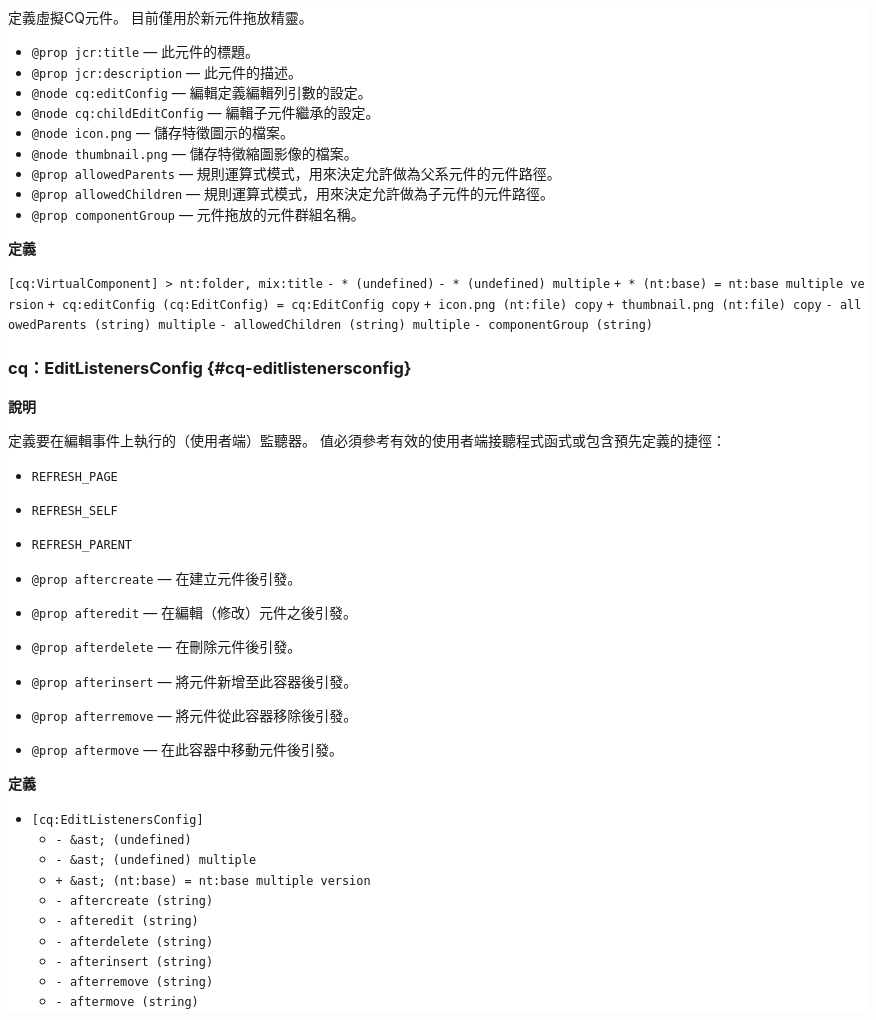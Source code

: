 定義虛擬CQ元件。 目前僅用於新元件拖放精靈。

* `@prop jcr:title` — 此元件的標題。
* `@prop jcr:description` — 此元件的描述。
* `@node cq:editConfig` — 編輯定義編輯列引數的設定。
* `@node cq:childEditConfig` — 編輯子元件繼承的設定。
* `@node icon.png` — 儲存特徵圖示的檔案。
* `@node thumbnail.png` — 儲存特徵縮圖影像的檔案。
* `@prop allowedParents` — 規則運算式模式，用來決定允許做為父系元件的元件路徑。
* `@prop allowedChildren` — 規則運算式模式，用來決定允許做為子元件的元件路徑。
* `@prop componentGroup` — 元件拖放的元件群組名稱。

**定義**

`[cq:VirtualComponent] > nt:folder, mix:title`
`- * (undefined)`
`- * (undefined) multiple`
`+ * (nt:base) = nt:base multiple version`
`+ cq:editConfig (cq:EditConfig) = cq:EditConfig copy`
`+ icon.png (nt:file) copy`
`+ thumbnail.png (nt:file) copy`
`- allowedParents (string) multiple`
`- allowedChildren (string) multiple`
`- componentGroup (string)`

### cq：EditListenersConfig {#cq-editlistenersconfig}

**說明**

定義要在編輯事件上執行的（使用者端）監聽器。 值必須參考有效的使用者端接聽程式函式或包含預先定義的捷徑：

* `REFRESH_PAGE`
* `REFRESH_SELF`
* `REFRESH_PARENT`

* `@prop aftercreate` — 在建立元件後引發。
* `@prop afteredit` — 在編輯（修改）元件之後引發。
* `@prop afterdelete` — 在刪除元件後引發。
* `@prop afterinsert` — 將元件新增至此容器後引發。
* `@prop afterremove` — 將元件從此容器移除後引發。
* `@prop aftermove` — 在此容器中移動元件後引發。

**定義**

* `[cq:EditListenersConfig]`
   * `- &ast; (undefined)`
   * `- &ast; (undefined) multiple`
   * `+ &ast; (nt:base) = nt:base multiple version`
   * `- aftercreate (string)`
   * `- afteredit (string)`
   * `- afterdelete (string)`
   * `- afterinsert (string)`
   * `- afterremove (string)`
   * `- aftermove (string)`
